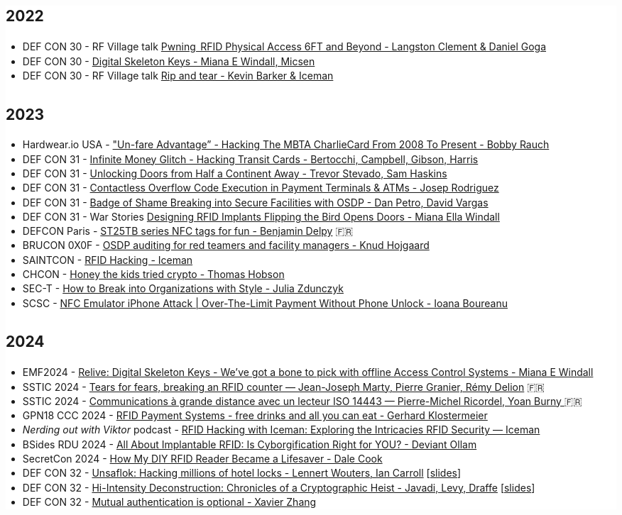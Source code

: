 ## 2022

* DEF CON 30 - RF Village talk [Pwning  RFID Physical Access 6FT and Beyond - Langston Clement & Daniel Goga](https://www.youtube.com/watch?v=J6vTovVogq4)
* DEF CON 30 - [Digital Skeleton Keys - Miana E Windall, Micsen](https://www.youtube.com/watch?v=G2EE_yA7OyI)
* DEF CON 30 - RF Village talk [Rip and tear - Kevin Barker & Iceman](https://www.youtube.com/watch?v=MKSXSKQHz6o)

## 2023

* Hardwear.io USA - ["Un-fare Advantage” - Hacking The MBTA CharlieCard From 2008 To Present - Bobby Rauch](https://www.youtube.com/watch?v=me6FyrDRlD4)
* DEF CON 31 - [Infinite Money Glitch - Hacking Transit Cards - Bertocchi, Campbell, Gibson, Harris ](https://www.youtube.com/watch?v=1JT_lTfK69Q)
* DEF CON 31 - [Unlocking Doors from Half a Continent Away - Trevor Stevado, Sam Haskins](https://www.youtube.com/watch?v=rogtZjpyoVQ)
* DEF CON 31 - [Contactless Overflow Code Execution in Payment Terminals & ATMs - Josep Rodriguez](https://www.youtube.com/watch?v=eV76vObO2IM)
* DEF CON 31 - [Badge of Shame Breaking into Secure Facilities with OSDP - Dan Petro, David Vargas](https://www.youtube.com/watch?v=zNpM_l5l0sE)
* DEF CON 31 - War Stories [Designing RFID Implants Flipping the Bird Opens Doors - Miana Ella Windall](https://www.youtube.com/watch?v=OyRxapMjLP0)
* DEFCON Paris - [ST25TB series NFC tags for fun - Benjamin Delpy](https://www.youtube.com/watch?v=CP0lt2ulJwE) 🇫🇷
* BRUCON 0X0F - [OSDP auditing for red teamers and facility managers - Knud Hojgaard](https://www.youtube.com/watch?v=uwKBKxdwJtc)
* SAINTCON - [RFID Hacking - Iceman](https://www.youtube.com/watch?v=FlAhh_aktWU)
* CHCON - [Honey the kids tried crypto - Thomas Hobson](https://www.youtube.com/watch?v=dCvwlMbKJLE)
* SEC-T - [How to Break into Organizations with Style - Julia Zdunczyk](https://www.youtube.com/watch?v=JW1ii01Rexk)
* SCSC - [NFC Emulator iPhone Attack | Over-The-Limit Payment Without Phone Unlock - Ioana Boureanu](https://www.youtube.com/watch?v=nMIMxLbSE-4)

## 2024
* EMF2024 - [Relive: Digital Skeleton Keys - We’ve got a bone to pick with offline Access Control Systems - Miana E Windall](https://media.ccc.de/v/emf2024-80-digital-skeleton-keys-we-ve-got-a-bone-to-pick)
* SSTIC 2024 - [Tears for fears, breaking an RFID counter — Jean-Joseph Marty, Pierre Granier, Rémy Delion](https://static.sstic.org/videos2024/1080p/tears_for_fears_breaking_an_rfid_counter.mp4) 🇫🇷
* SSTIC 2024 - [Communications à grande distance avec un lecteur ISO 14443 — Pierre-Michel Ricordel, Yoan Burny ](https://static.sstic.org/videos2024/1080p/communications_a_grande_distance_avec_un_lecteur_iso_14443.mp4) 🇫🇷
* GPN18 CCC 2024 - [RFID Payment Systems - free drinks and all you can eat - Gerhard Klostermeier](https://media.ccc.de/v/gpn22-446-rfid-payment-systems-free-drinks-and-all-you-can-eat#t=0)
* _Nerding out with Viktor_ podcast - [RFID Hacking with Iceman: Exploring the Intricacies RFID Security — Iceman](https://vpetersson.com/podcast/S01E21.html)
* BSides RDU 2024 - [All About Implantable RFID: Is Cyborgification Right for YOU? - Deviant Ollam](https://www.youtube.com/watch?v=3EFKJ9KaWGY)
* SecretCon 2024 - [How My DIY RFID Reader Became a Lifesaver - Dale Cook](https://www.youtube.com/watch?v=yirEXUiZuOM)
* DEF CON 32 - [Unsaflok: Hacking millions of hotel locks - Lennert Wouters, Ian Carroll](https://www.youtube.com/watch?v=4cx0RUV7i0s) [[slides](https://media.defcon.org/DEF%20CON%2032/DEF%20CON%2032%20presentations/DEF%20CON%2032%20-%20Lennert%20Wouters%20Ian%20Carroll%20-%20Unsaflok%20-%20Hacking%20millions%20of%20hotel%20locks.pdf)]
* DEF CON 32 - [Hi-Intensity Deconstruction: Chronicles of a Cryptographic Heist - Javadi, Levy, Draffe](https://www.youtube.com/watch?v=EvbNQnZlPJg) [[slides](https://media.defcon.org/DEF%20CON%2032/DEF%20CON%2032%20presentations/DEF%20CON%2032%20-%20Babak%20Javadi%20Aaron%20Levy%20Nick%20Draffen%20-%20High%20Intensity%20Deconstruction%20Chronicles%20of%20a%20Cryptographic%20Heist.pdf)]
* DEF CON 32 - [Mutual authentication is optional - Xavier Zhang](https://www.youtube.com/watch?v=zH6qbJuqhOM)
